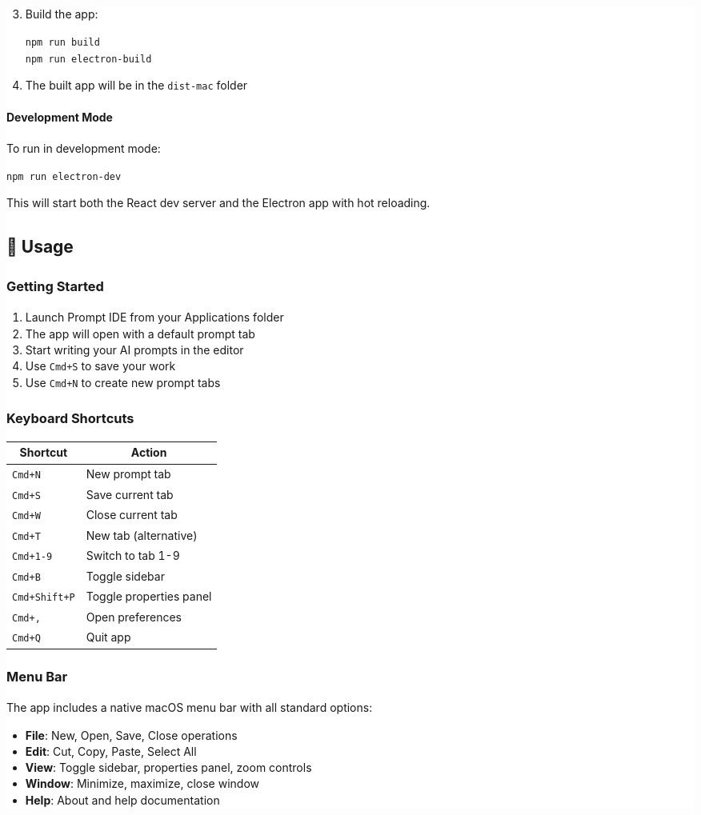 3. Build the app:
   ```bash
   npm run build
   npm run electron-build
   ```

4. The built app will be in the `dist-mac` folder

#### Development Mode

To run in development mode:

```bash
npm run electron-dev
```

This will start both the React dev server and the Electron app with hot reloading.

## 📖 Usage

### Getting Started

1. Launch Prompt IDE from your Applications folder
2. The app will open with a default prompt tab
3. Start writing your AI prompts in the editor
4. Use `Cmd+S` to save your work
5. Use `Cmd+N` to create new prompt tabs

### Keyboard Shortcuts

| Shortcut | Action |
|----------|--------|
| `Cmd+N` | New prompt tab |
| `Cmd+S` | Save current tab |
| `Cmd+W` | Close current tab |
| `Cmd+T` | New tab (alternative) |
| `Cmd+1-9` | Switch to tab 1-9 |
| `Cmd+B` | Toggle sidebar |
| `Cmd+Shift+P` | Toggle properties panel |
| `Cmd+,` | Open preferences |
| `Cmd+Q` | Quit app |

### Menu Bar

The app includes a native macOS menu bar with all standard options:

- **File**: New, Open, Save, Close operations
- **Edit**: Cut, Copy, Paste, Select All
- **View**: Toggle sidebar, properties panel, zoom controls
- **Window**: Minimize, maximize, close window
- **Help**: About and help documentation
